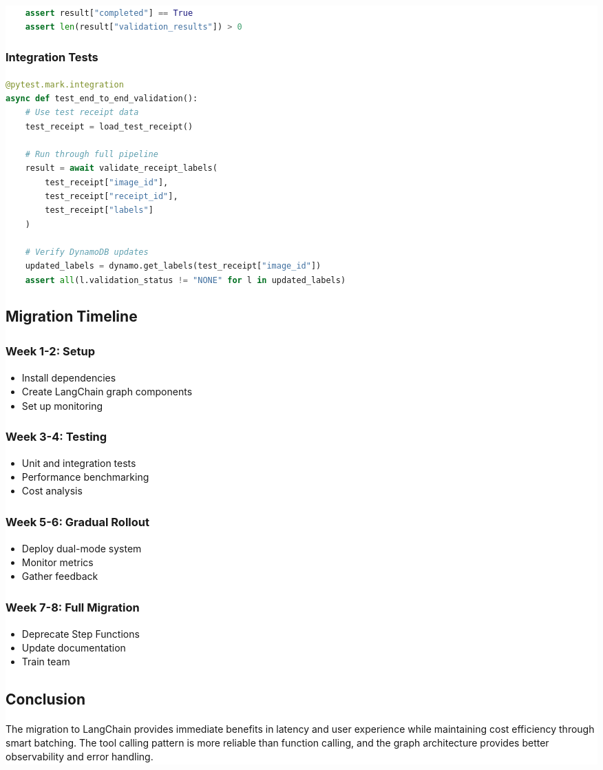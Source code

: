 ```python
    assert result["completed"] == True
    assert len(result["validation_results"]) > 0
```

### Integration Tests
```python
@pytest.mark.integration
async def test_end_to_end_validation():
    # Use test receipt data
    test_receipt = load_test_receipt()
    
    # Run through full pipeline
    result = await validate_receipt_labels(
        test_receipt["image_id"],
        test_receipt["receipt_id"],
        test_receipt["labels"]
    )
    
    # Verify DynamoDB updates
    updated_labels = dynamo.get_labels(test_receipt["image_id"])
    assert all(l.validation_status != "NONE" for l in updated_labels)
```

## Migration Timeline

### Week 1-2: Setup
- Install dependencies
- Create LangChain graph components
- Set up monitoring

### Week 3-4: Testing
- Unit and integration tests
- Performance benchmarking
- Cost analysis

### Week 5-6: Gradual Rollout
- Deploy dual-mode system
- Monitor metrics
- Gather feedback

### Week 7-8: Full Migration
- Deprecate Step Functions
- Update documentation
- Train team

## Conclusion

The migration to LangChain provides immediate benefits in latency and user experience while maintaining cost efficiency through smart batching. The tool calling pattern is more reliable than function calling, and the graph architecture provides better observability and error handling.
